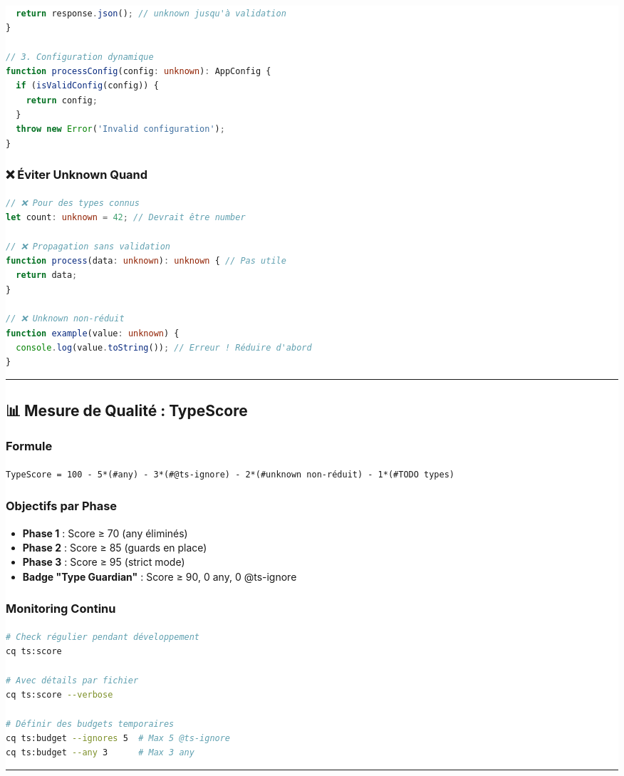 ```typescript
  return response.json(); // unknown jusqu'à validation
}

// 3. Configuration dynamique
function processConfig(config: unknown): AppConfig {
  if (isValidConfig(config)) {
    return config;
  }
  throw new Error('Invalid configuration');
}
```

### ❌ Éviter Unknown Quand
```typescript
// ❌ Pour des types connus
let count: unknown = 42; // Devrait être number

// ❌ Propagation sans validation
function process(data: unknown): unknown { // Pas utile
  return data;
}

// ❌ Unknown non-réduit
function example(value: unknown) {
  console.log(value.toString()); // Erreur ! Réduire d'abord
}
```

---

## 📊 Mesure de Qualité : TypeScore

### Formule
```
TypeScore = 100 - 5*(#any) - 3*(#@ts-ignore) - 2*(#unknown non-réduit) - 1*(#TODO types)
```

### Objectifs par Phase
- **Phase 1** : Score ≥ 70 (any éliminés)
- **Phase 2** : Score ≥ 85 (guards en place)  
- **Phase 3** : Score ≥ 95 (strict mode)
- **Badge "Type Guardian"** : Score ≥ 90, 0 any, 0 @ts-ignore

### Monitoring Continu
```bash
# Check régulier pendant développement
cq ts:score

# Avec détails par fichier
cq ts:score --verbose

# Définir des budgets temporaires
cq ts:budget --ignores 5  # Max 5 @ts-ignore
cq ts:budget --any 3      # Max 3 any
```

---